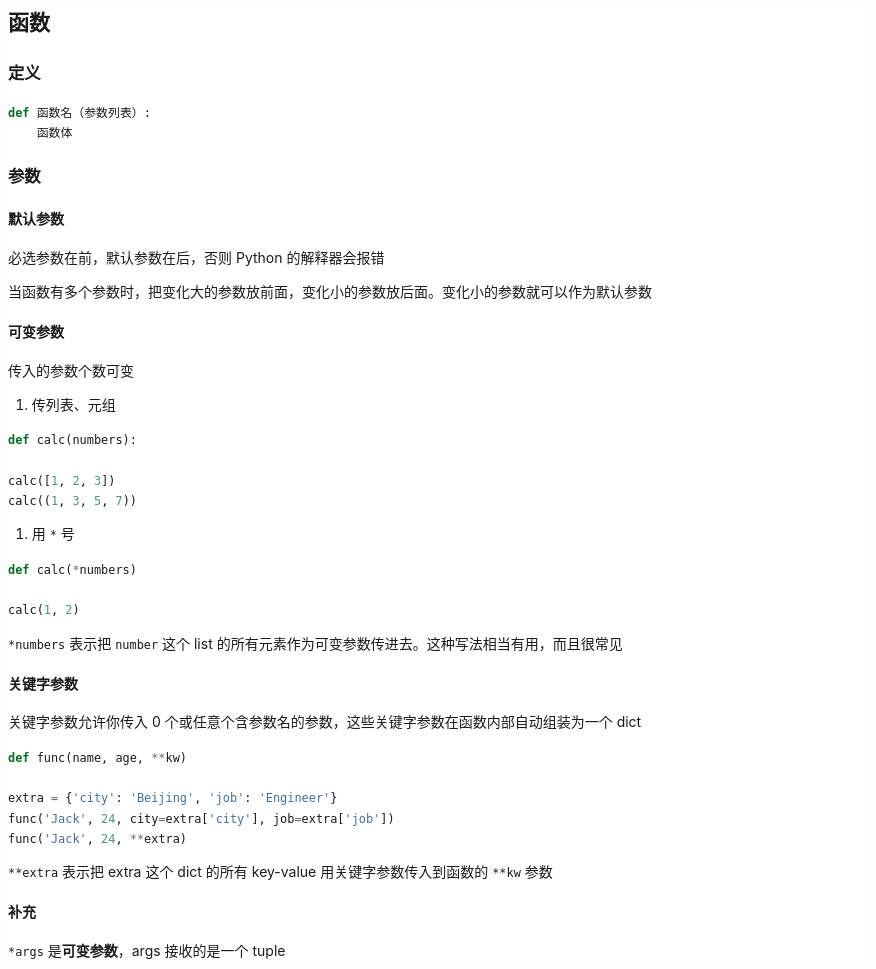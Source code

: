 ## 函数

### 定义

```python
def 函数名（参数列表）:
    函数体
```

### 参数

#### 默认参数

必选参数在前，默认参数在后，否则 Python 的解释器会报错

当函数有多个参数时，把变化大的参数放前面，变化小的参数放后面。变化小的参数就可以作为默认参数

#### 可变参数

传入的参数个数可变

1. 传列表、元组

```python
def calc(numbers):
    
calc([1, 2, 3])
calc((1, 3, 5, 7))
```

1. 用 `*` 号

```python
def calc(*numbers)

calc(1, 2)
```

`*numbers` 表示把 `number` 这个 list 的所有元素作为可变参数传进去。这种写法相当有用，而且很常见

#### 关键字参数

关键字参数允许你传入 0 个或任意个含参数名的参数，这些关键字参数在函数内部自动组装为一个 dict

```python
def func(name, age, **kw)

extra = {'city': 'Beijing', 'job': 'Engineer'}
func('Jack', 24, city=extra['city'], job=extra['job'])
func('Jack', 24, **extra)
```

`**extra` 表示把 extra 这个 dict 的所有 key-value 用关键字参数传入到函数的 `**kw` 参数

#### 补充

`*args` 是**可变参数**，args 接收的是一个 tuple
